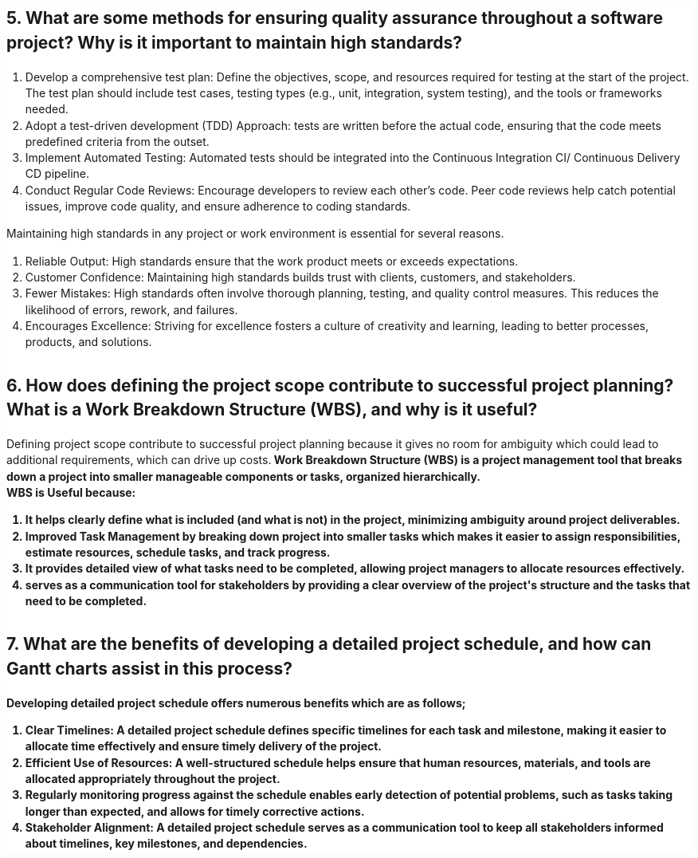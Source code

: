 ## 5. What are some methods for ensuring quality assurance throughout a software project? Why is it important to maintain high standards?
  1. Develop a comprehensive test plan: Define the objectives, scope, and resources required for testing at the start of the project. The test plan should include test cases, testing types (e.g., unit, integration, system testing), and the tools or frameworks needed.
  2. Adopt a test-driven development (TDD) Approach: tests are written before the actual code, ensuring that the code meets predefined criteria from the outset.
  3. Implement Automated Testing: Automated tests should be integrated into the Continuous Integration CI/ Continuous Delivery CD pipeline.
  4. Conduct Regular Code Reviews: Encourage developers to review each other’s code. Peer code reviews help catch potential issues, improve code quality, and ensure adherence to coding standards.

  Maintaining high standards in any project or work environment is essential for several reasons.
  1. Reliable Output: High standards ensure that the work product meets or exceeds expectations.
  2. Customer Confidence: Maintaining high standards builds trust with clients, customers, and stakeholders.
  3. Fewer Mistakes: High standards often involve thorough planning, testing, and quality control measures. This reduces the likelihood of errors, rework, and failures.
  4. Encourages Excellence: Striving for excellence fosters a culture of creativity and learning, leading to better processes, products, and solutions.
   
## 6. How does defining the project scope contribute to successful project planning? What is a Work Breakdown Structure (WBS), and why is it useful?
  
  Defining project scope contribute to successful project planning because it gives no room for ambiguity which could lead to additional requirements, which can drive up costs.<b>
   Work Breakdown Structure (WBS) is a project management tool that breaks down a project into smaller manageable components or tasks, organized hierarchically. 
   <br>
  WBS is Useful because: 
   1. It helps clearly define what is included (and what is not) in the project, minimizing ambiguity around project deliverables.
   2. Improved Task Management by breaking down project into smaller tasks which makes it easier to assign responsibilities, estimate resources, schedule tasks, and track progress.
   3. It provides detailed view of what tasks need to be completed, allowing project managers to allocate resources effectively.
   4. serves as a communication tool for stakeholders by providing a clear overview of the project's structure and the tasks that need to be completed.
       
## 7. What are the benefits of developing a detailed project schedule, and how can Gantt charts assist in this process?

  Developing detailed project schedule offers numerous benefits which are as follows;
  1. Clear Timelines: A detailed project schedule defines specific timelines for each task and milestone, making it easier to allocate time effectively and ensure timely delivery of the project.
  2. Efficient Use of Resources: A well-structured schedule helps ensure that human resources, materials, and tools are allocated appropriately throughout the project.
  3. Regularly monitoring progress against the schedule enables early detection of potential problems, such as tasks taking longer than expected, and allows for timely corrective actions.
  4. Stakeholder Alignment: A detailed project schedule serves as a communication tool to keep all stakeholders informed about timelines, key milestones, and dependencies.
